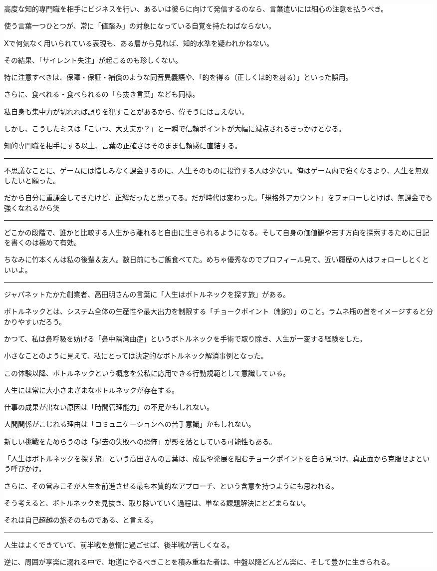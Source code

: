 
高度な知的専門職を相手にビジネスを行い、あるいは彼らに向けて発信するのなら、言葉遣いには細心の注意を払うべき。

使う言葉一つひとつが、常に「値踏み」の対象になっている自覚を持たねばならない。

Xで何気なく用いられている表現も、ある層から見れば、知的水準を疑われかねない。

その結果、「サイレント失注」が起こるのも珍しくない。

特に注意すべきは、保障・保証・補償のような同音異義語や、「的を得る（正しくは的を射る）」といった誤用。

さらに、食べれる・食べられるの「ら抜き言葉」なども同様。

私自身も集中力が切れれば誤りを犯すことがあるから、偉そうには言えない。

しかし、こうしたミスは「こいつ、大丈夫か？」と一瞬で信頼ポイントが大幅に減点されるきっかけとなる。

知的専門職を相手にする以上、言葉の正確さはそのまま信頼感に直結する。

---

不思議なことに、ゲームには惜しみなく課金するのに、人生そのものに投資する人は少ない。俺はゲーム内で強くなるより、人生を無双したいと願った。

だから自分に重課金してきたけど、正解だったと思ってる。だが時代は変わった。「規格外アカウント」をフォローしとけば、無課金でも強くなれるから笑

---

どこかの段階で、誰かと比較する人生から離れると自由に生きられるようになる。そして自身の価値観や志す方向を探索するために日記を書くのは極めて有効。

ちなみに竹本くんは私の後輩＆友人。数日前にもご飯食べてた。めちゃ優秀なのでプロフィール見て、近い履歴の人はフォローしとくといいよ。

---

ジャパネットたかた創業者、高田明さんの言葉に「人生はボトルネックを探す旅」がある。

ボトルネックとは、システム全体の生産性や最大出力を制限する「チョークポイント（制約）」のこと。ラムネ瓶の首をイメージすると分かりやすいだろう。

かつて、私は鼻呼吸を妨げる「鼻中隔湾曲症」というボトルネックを手術で取り除き、人生が一変する経験をした。

小さなことのように見えて、私にとっては決定的なボトルネック解消事例となった。

この体験以降、ボトルネックという概念を公私に応用できる行動規範として意識している。

人生には常に大小さまざまなボトルネックが存在する。

仕事の成果が出ない原因は「時間管理能力」の不足かもしれない。

人間関係がこじれる理由は「コミュニケーションへの苦手意識」かもしれない。

新しい挑戦をためらうのは「過去の失敗への恐怖」が影を落としている可能性もある。

「人生はボトルネックを探す旅」という高田さんの言葉は、成長や発展を阻むチョークポイントを自ら見つけ、真正面から克服せよという呼びかけ。

さらに、その営みこそが人生を前進させる最も本質的なアプローチ、という含意を持つようにも思われる。

そう考えると、ボトルネックを見抜き、取り除いていく過程は、単なる課題解決にとどまらない。

それは自己超越の旅そのものである、と言える。

---

人生はよくできていて、前半戦を怠惰に過ごせば、後半戦が苦しくなる。

逆に、周囲が享楽に溺れる中で、地道にやるべきことを積み重ねた者は、中盤以降どんどん楽に、そして豊かに生きられる。
